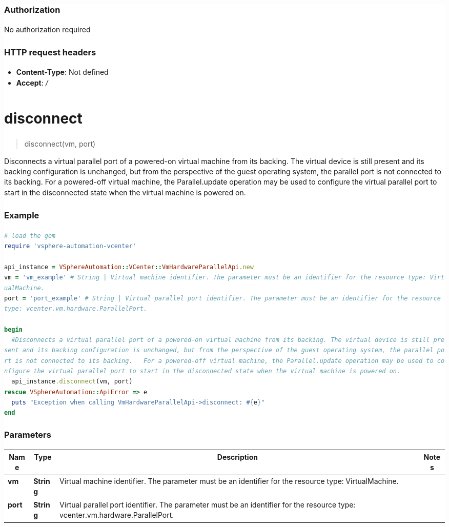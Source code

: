 ### Authorization

No authorization required

### HTTP request headers

 - **Content-Type**: Not defined
 - **Accept**: */*



# **disconnect**
> disconnect(vm, port)

Disconnects a virtual parallel port of a powered-on virtual machine from its backing. The virtual device is still present and its backing configuration is unchanged, but from the perspective of the guest operating system, the parallel port is not connected to its backing.   For a powered-off virtual machine, the Parallel.update operation may be used to configure the virtual parallel port to start in the disconnected state when the virtual machine is powered on. 

### Example
```ruby
# load the gem
require 'vsphere-automation-vcenter'

api_instance = VSphereAutomation::VCenter::VmHardwareParallelApi.new
vm = 'vm_example' # String | Virtual machine identifier. The parameter must be an identifier for the resource type: VirtualMachine.
port = 'port_example' # String | Virtual parallel port identifier. The parameter must be an identifier for the resource type: vcenter.vm.hardware.ParallelPort.

begin
  #Disconnects a virtual parallel port of a powered-on virtual machine from its backing. The virtual device is still present and its backing configuration is unchanged, but from the perspective of the guest operating system, the parallel port is not connected to its backing.   For a powered-off virtual machine, the Parallel.update operation may be used to configure the virtual parallel port to start in the disconnected state when the virtual machine is powered on. 
  api_instance.disconnect(vm, port)
rescue VSphereAutomation::ApiError => e
  puts "Exception when calling VmHardwareParallelApi->disconnect: #{e}"
end
```

### Parameters

Name | Type | Description  | Notes
------------- | ------------- | ------------- | -------------
 **vm** | **String**| Virtual machine identifier. The parameter must be an identifier for the resource type: VirtualMachine. | 
 **port** | **String**| Virtual parallel port identifier. The parameter must be an identifier for the resource type: vcenter.vm.hardware.ParallelPort. | 
